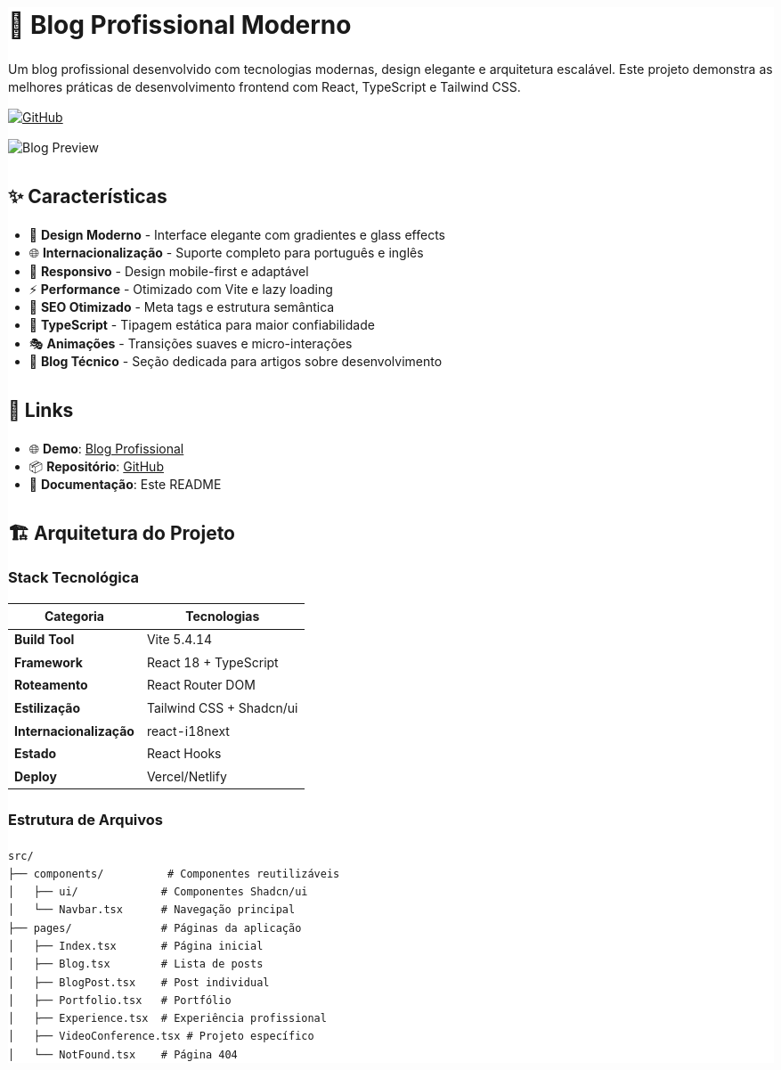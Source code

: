 # 🚀 Blog Profissional Moderno

Um blog profissional desenvolvido com tecnologias modernas, design elegante e arquitetura escalável. Este projeto demonstra as melhores práticas de desenvolvimento frontend com React, TypeScript e Tailwind CSS.

[![GitHub](https://img.shields.io/badge/GitHub-Repository-blue?style=for-the-badge&logo=github)](https://github.com/TomMenezes/modern-career-blog)

![Blog Preview](https://images.unsplash.com/photo-1461749280684-dccba630e2f6?ixlib=rb-4.0.3&auto=format&fit=crop&w=2070&q=80)

## ✨ Características

- 🎨 **Design Moderno** - Interface elegante com gradientes e glass effects
- 🌐 **Internacionalização** - Suporte completo para português e inglês
- 📱 **Responsivo** - Design mobile-first e adaptável
- ⚡ **Performance** - Otimizado com Vite e lazy loading
- 🎯 **SEO Otimizado** - Meta tags e estrutura semântica
- 🔧 **TypeScript** - Tipagem estática para maior confiabilidade
- 🎭 **Animações** - Transições suaves e micro-interações
- 📝 **Blog Técnico** - Seção dedicada para artigos sobre desenvolvimento

## 🔗 Links

- 🌐 **Demo**: [Blog Profissional](https://modern-career-blog.vercel.app)
- 📦 **Repositório**: [GitHub](https://github.com/TomMenezes/modern-career-blog)
- 📖 **Documentação**: Este README

## 🏗️ Arquitetura do Projeto

### Stack Tecnológica

| Categoria | Tecnologias |
|-----------|-------------|
| **Build Tool** | Vite 5.4.14 |
| **Framework** | React 18 + TypeScript |
| **Roteamento** | React Router DOM |
| **Estilização** | Tailwind CSS + Shadcn/ui |
| **Internacionalização** | react-i18next |
| **Estado** | React Hooks |
| **Deploy** | Vercel/Netlify |

### Estrutura de Arquivos

```
src/
├── components/          # Componentes reutilizáveis
│   ├── ui/             # Componentes Shadcn/ui
│   └── Navbar.tsx      # Navegação principal
├── pages/              # Páginas da aplicação
│   ├── Index.tsx       # Página inicial
│   ├── Blog.tsx        # Lista de posts
│   ├── BlogPost.tsx    # Post individual
│   ├── Portfolio.tsx   # Portfólio
│   ├── Experience.tsx  # Experiência profissional
│   ├── VideoConference.tsx # Projeto específico
│   └── NotFound.tsx    # Página 404
```